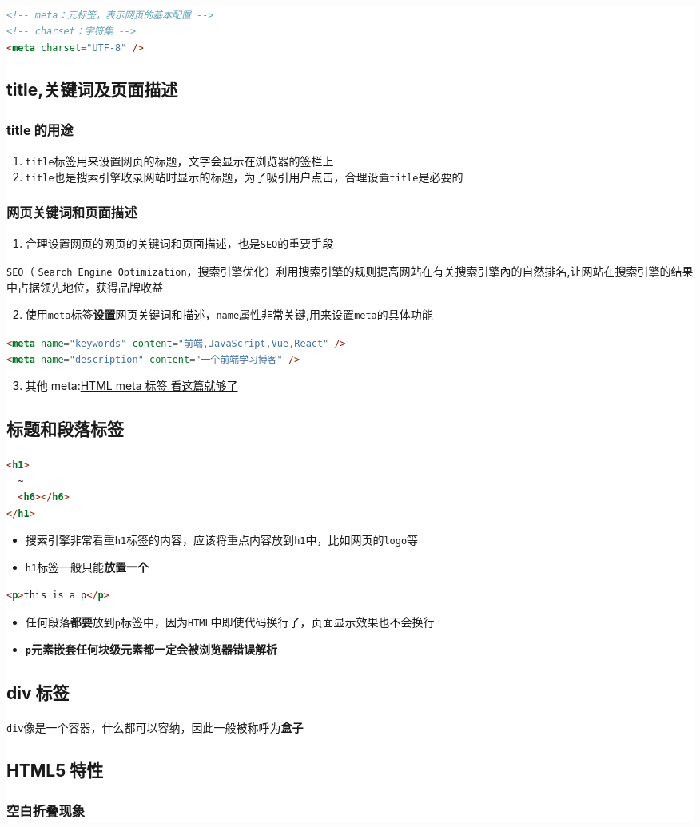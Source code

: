 ```html
<!-- meta：元标签，表示网页的基本配置 -->
<!-- charset：字符集 -->
<meta charset="UTF-8" />
```

## title,关键词及页面描述

### title 的用途

1.  `title`标签用来设置网页的标题，文字会显示在浏览器的签栏上
2.  `title`也是搜索引擎收录网站时显示的标题，为了吸引用户点击，合理设置`title`是必要的

### 网页关键词和页面描述

1. 合理设置网页的网页的关键词和页面描述，也是`SEO`的重要手段

`SEO`（ `Search Engine Optimization`，搜索引擎优化）利用搜索引擎的规则提高网站在有关搜索引擎內的自然排名,让网站在搜索引擎的结果中占据领先地位，获得品牌收益

2. 使用`meta`标签**设置**网页关键词和描述，`name`属性非常关键,用来设置`meta`的具体功能

```html
<meta name="keywords" content="前端,JavaScript,Vue,React" />
<meta name="description" content="一个前端学习博客" />
```

3. 其他 meta:[HTML meta 标签 看这篇就够了](https://juejin.cn/post/6844904099184377870)

## 标题和段落标签

```html
<h1>
  ~
  <h6></h6>
</h1>
```

- 搜索引擎非常看重`h1`标签的内容，应该将重点内容放到`h1`中，比如网页的`logo`等

- `h1`标签一般只能**放置一个**

```html
<p>this is a p</p>
```

- 任何段落**都要**放到`p`标签中，因为`HTML`中即使代码换行了，页面显示效果也不会换行

- **`p`元素嵌套任何块级元素都一定会被浏览器错误解析**

## div 标签

`div`像是一个容器，什么都可以容纳，因此一般被称呼为**盒子**

## HTML5 特性

### 空白折叠现象
